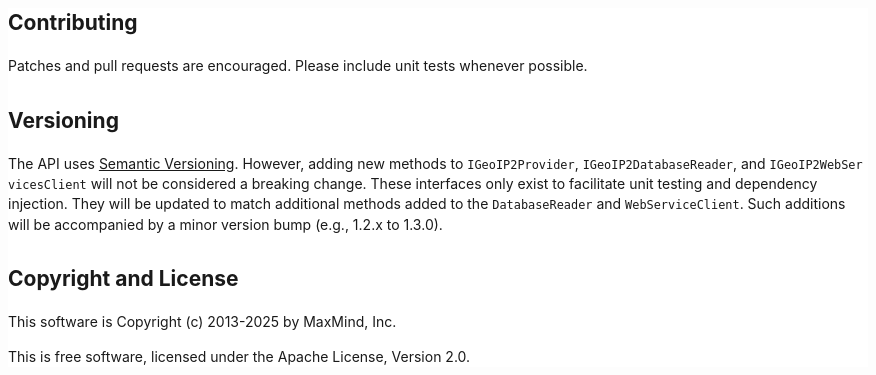 ## Contributing ##

Patches and pull requests are encouraged. Please include unit tests whenever
possible.

## Versioning ##

The API uses [Semantic Versioning](https://semver.org/). However, adding new
methods to `IGeoIP2Provider`, `IGeoIP2DatabaseReader`, and
`IGeoIP2WebServicesClient` will not be considered a breaking change. These
interfaces only exist to facilitate unit testing and dependency injection.
They will be updated to match additional methods added to the `DatabaseReader`
and `WebServiceClient`. Such additions will be accompanied by a minor version
bump (e.g., 1.2.x to 1.3.0).

## Copyright and License ##

This software is Copyright (c) 2013-2025 by MaxMind, Inc.

This is free software, licensed under the Apache License, Version 2.0.
